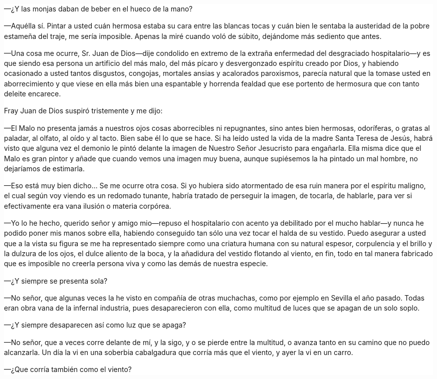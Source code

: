 —¿Y las monjas daban de beber en el hueco de la mano?

—Aquélla sí. Pintar a usted cuán hermosa estaba su cara entre las blancas tocas
y cuán bien le sentaba la austeridad de la pobre estameña del traje, me sería
imposible. Apenas la miré cuando voló de súbito, dejándome más sediento que
antes.

—Una cosa me ocurre, Sr. Juan de Dios—dije condolido en extremo de la extraña
enfermedad del desgraciado hospitalario—y es que siendo esa persona un
artificio del más malo, del más pícaro y desvergonzado espíritu creado por
Dios, y habiendo ocasionado a usted tantos disgustos, congojas, mortales ansias
y acalorados paroxismos, parecía natural que la tomase usted en aborrecimiento
y que viese en ella más bien una espantable y horrenda fealdad que ese portento
de hermosura que con tanto deleite encarece.

Fray Juan de Dios suspiró tristemente y me dijo:

—El Malo no presenta jamás a nuestros ojos cosas aborrecibles ni repugnantes,
sino antes bien hermosas, odoríferas, o gratas al paladar, al olfato, al oído
y al tacto. Bien sabe él lo que se hace. Si ha leído usted la vida de la madre
Santa Teresa de Jesús, habrá visto que alguna vez el demonio le pintó delante
la imagen de Nuestro Señor Jesucristo para engañarla. Ella misma dice que el
Malo es gran pintor y añade que cuando vemos una imagen muy buena, aunque
supiésemos la ha pintado un mal hombre, no dejaríamos de estimarla.

—Eso está muy bien dicho… Se me ocurre otra cosa. Si yo hubiera sido
atormentado de esa ruin manera por el espíritu maligno, el cual según voy
viendo es un redomado tunante, habría tratado de perseguir la imagen, de
tocarla, de hablarle, para ver si efectivamente era vana ilusión o materia
corpórea.

—Yo lo he hecho, querido señor y amigo mio—repuso el hospitalario con acento ya
debilitado por el mucho hablar—y nunca he podido poner mis manos sobre ella,
habiendo conseguido tan sólo una vez tocar el halda de su vestido. Puedo
asegurar a usted que a la vista su figura se me ha representado siempre como
una criatura humana con su natural espesor, corpulencia y el brillo y la
dulzura de los ojos, el dulce aliento de la boca, y la añadidura del vestido
flotando al viento, en fin, todo en tal manera fabricado que es imposible no
creerla persona viva y como las demás de nuestra especie.

—¿Y siempre se presenta sola?

—No señor, que algunas veces la he visto en compañía de otras muchachas, como
por ejemplo en Sevilla el año pasado. Todas eran obra vana de la infernal
industria, pues desaparecieron con ella, como multitud de luces que se apagan
de un solo soplo.

—¿Y siempre desaparecen así como luz que se apaga?

—No señor, que a veces corre delante de mí, y la sigo, y o se pierde entre la
multitud, o avanza tanto en su camino que no puedo alcanzarla. Un día la vi en
una soberbia cabalgadura que corría más que el viento, y ayer la vi en un
carro.

—¿Que corría también como el viento?
